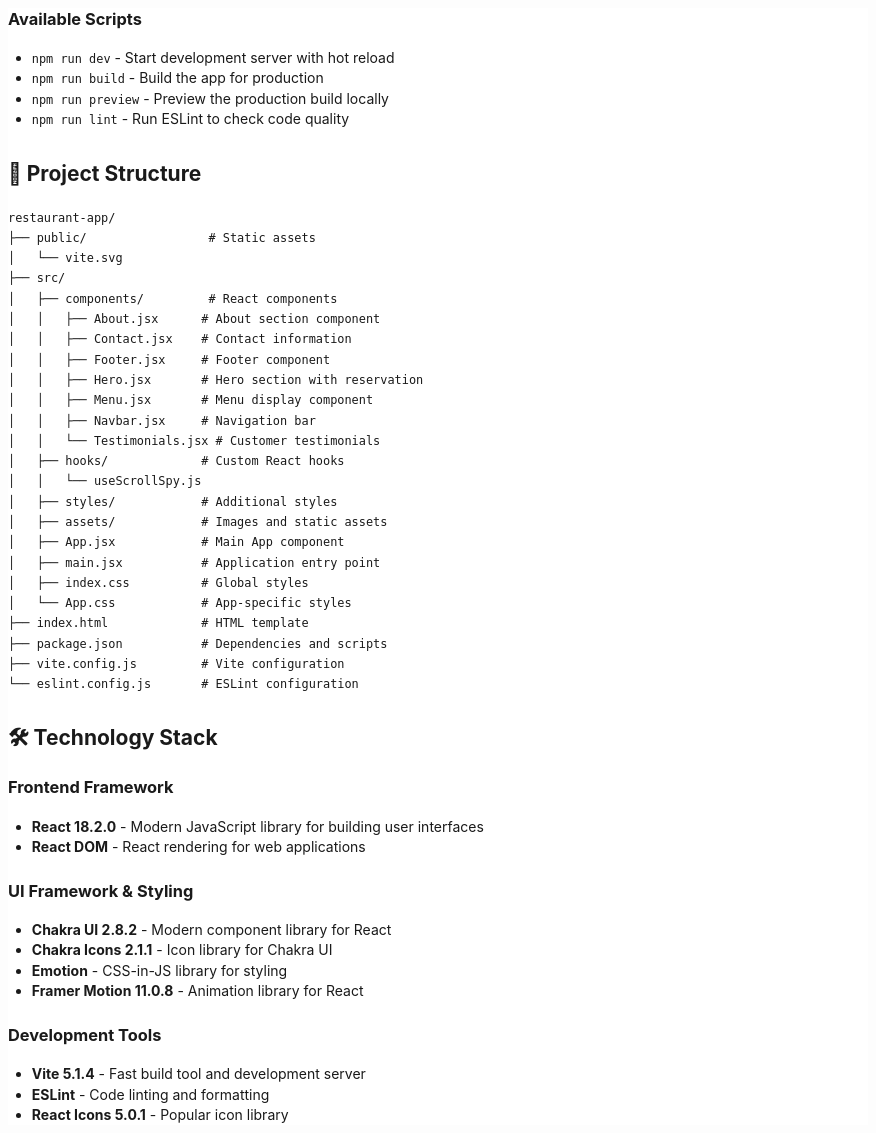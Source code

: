 ### Available Scripts

- `npm run dev` - Start development server with hot reload
- `npm run build` - Build the app for production
- `npm run preview` - Preview the production build locally
- `npm run lint` - Run ESLint to check code quality

## 📁 Project Structure

```
restaurant-app/
├── public/                 # Static assets
│   └── vite.svg
├── src/
│   ├── components/         # React components
│   │   ├── About.jsx      # About section component
│   │   ├── Contact.jsx    # Contact information
│   │   ├── Footer.jsx     # Footer component
│   │   ├── Hero.jsx       # Hero section with reservation
│   │   ├── Menu.jsx       # Menu display component
│   │   ├── Navbar.jsx     # Navigation bar
│   │   └── Testimonials.jsx # Customer testimonials
│   ├── hooks/             # Custom React hooks
│   │   └── useScrollSpy.js
│   ├── styles/            # Additional styles
│   ├── assets/            # Images and static assets
│   ├── App.jsx            # Main App component
│   ├── main.jsx           # Application entry point
│   ├── index.css          # Global styles
│   └── App.css            # App-specific styles
├── index.html             # HTML template
├── package.json           # Dependencies and scripts
├── vite.config.js         # Vite configuration
└── eslint.config.js       # ESLint configuration
```

## 🛠️ Technology Stack

### Frontend Framework
- **React 18.2.0** - Modern JavaScript library for building user interfaces
- **React DOM** - React rendering for web applications

### UI Framework & Styling
- **Chakra UI 2.8.2** - Modern component library for React
- **Chakra Icons 2.1.1** - Icon library for Chakra UI
- **Emotion** - CSS-in-JS library for styling
- **Framer Motion 11.0.8** - Animation library for React

### Development Tools
- **Vite 5.1.4** - Fast build tool and development server
- **ESLint** - Code linting and formatting
- **React Icons 5.0.1** - Popular icon library
